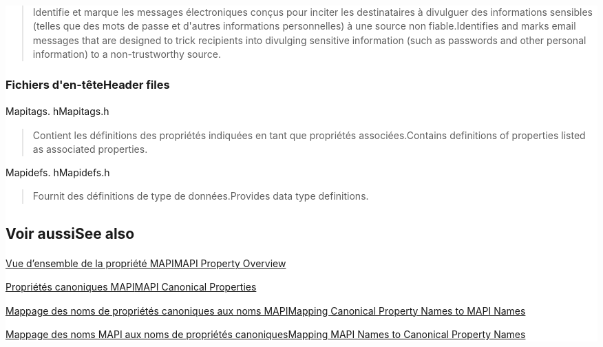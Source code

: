 > <span data-ttu-id="7d3f1-224">Identifie et marque les messages électroniques conçus pour inciter les destinataires à divulguer des informations sensibles (telles que des mots de passe et d'autres informations personnelles) à une source non fiable.</span><span class="sxs-lookup"><span data-stu-id="7d3f1-224">Identifies and marks email messages that are designed to trick recipients into divulging sensitive information (such as passwords and other personal information) to a non-trustworthy source.</span></span>
    
### <a name="header-files"></a><span data-ttu-id="7d3f1-225">Fichiers d'en-tête</span><span class="sxs-lookup"><span data-stu-id="7d3f1-225">Header files</span></span>

<span data-ttu-id="7d3f1-226">Mapitags. h</span><span class="sxs-lookup"><span data-stu-id="7d3f1-226">Mapitags.h</span></span>
  
> <span data-ttu-id="7d3f1-227">Contient les définitions des propriétés indiquées en tant que propriétés associées.</span><span class="sxs-lookup"><span data-stu-id="7d3f1-227">Contains definitions of properties listed as associated properties.</span></span>
    
<span data-ttu-id="7d3f1-228">Mapidefs. h</span><span class="sxs-lookup"><span data-stu-id="7d3f1-228">Mapidefs.h</span></span>
  
> <span data-ttu-id="7d3f1-229">Fournit des définitions de type de données.</span><span class="sxs-lookup"><span data-stu-id="7d3f1-229">Provides data type definitions.</span></span>
    
## <a name="see-also"></a><span data-ttu-id="7d3f1-230">Voir aussi</span><span class="sxs-lookup"><span data-stu-id="7d3f1-230">See also</span></span>



[<span data-ttu-id="7d3f1-231">Vue d’ensemble de la propriété MAPI</span><span class="sxs-lookup"><span data-stu-id="7d3f1-231">MAPI Property Overview</span></span>](mapi-property-overview.md)
  
[<span data-ttu-id="7d3f1-232">Propriétés canoniques MAPI</span><span class="sxs-lookup"><span data-stu-id="7d3f1-232">MAPI Canonical Properties</span></span>](mapi-canonical-properties.md)
  
[<span data-ttu-id="7d3f1-233">Mappage des noms de propriétés canoniques aux noms MAPI</span><span class="sxs-lookup"><span data-stu-id="7d3f1-233">Mapping Canonical Property Names to MAPI Names</span></span>](mapping-canonical-property-names-to-mapi-names.md)
  
[<span data-ttu-id="7d3f1-234">Mappage des noms MAPI aux noms de propriétés canoniques</span><span class="sxs-lookup"><span data-stu-id="7d3f1-234">Mapping MAPI Names to Canonical Property Names</span></span>](mapping-mapi-names-to-canonical-property-names.md)

